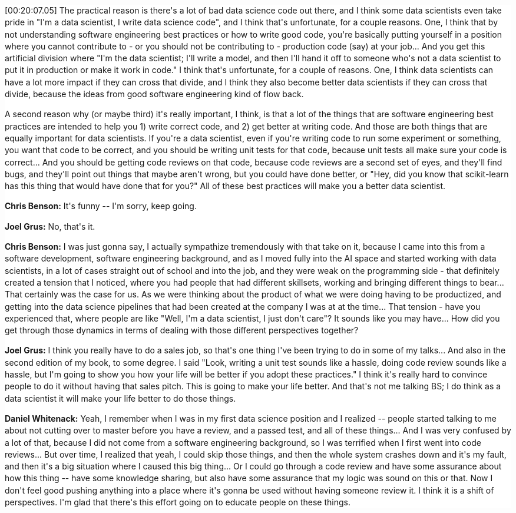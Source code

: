 \[00:20:07.05\] The practical reason is there's a lot of bad data science code out there, and I think some data scientists even take pride in "I'm a data scientist, I write data science code", and I think that's unfortunate, for a couple reasons. One, I think that by not understanding software engineering best practices or how to write good code, you're basically putting yourself in a position where you cannot contribute to - or you should not be contributing to - production code (say) at your job... And you get this artificial division where "I'm the data scientist; I'll write a model, and then I'll hand it off to someone who's not a data scientist to put it in production or make it work in code." I think that's unfortunate, for a couple of reasons. One, I think data scientists can have a lot more impact if they can cross that divide, and I think they also become better data scientists if they can cross that divide, because the ideas from good software engineering kind of flow back.

A second reason why (or maybe third) it's really important, I think, is that a lot of the things that are software engineering best practices are intended to help you 1) write correct code, and 2) get better at writing code. And those are both things that are equally important for data scientists. If you're a data scientist, even if you're writing code to run some experiment or something, you want that code to be correct, and you should be writing unit tests for that code, because unit tests all make sure your code is correct... And you should be getting code reviews on that code, because code reviews are a second set of eyes, and they'll find bugs, and they'll point out things that maybe aren't wrong, but you could have done better, or "Hey, did you know that scikit-learn has this thing that would have done that for you?" All of these best practices will make you a better data scientist.

**Chris Benson:** It's funny -- I'm sorry, keep going.

**Joel Grus:** No, that's it.

**Chris Benson:** I was just gonna say, I actually sympathize tremendously with that take on it, because I came into this from a software development, software engineering background, and as I moved fully into the AI space and started working with data scientists, in a lot of cases straight out of school and into the job, and they were weak on the programming side - that definitely created a tension that I noticed, where you had people that had different skillsets, working and bringing different things to bear... That certainly was the case for us. As we were thinking about the product of what we were doing having to be productized, and getting into the data science pipelines that had been created at the company I was at at the time... That tension - have you experienced that, where people are like "Well, I'm a data scientist, I just don't care"? It sounds like you may have... How did you get through those dynamics in terms of dealing with those different perspectives together?

**Joel Grus:** I think you really have to do a sales job, so that's one thing I've been trying to do in some of my talks... And also in the second edition of my book, to some degree. I said "Look, writing a unit test sounds like a hassle, doing code review sounds like a hassle, but I'm going to show you how your life will be better if you adopt these practices." I think it's really hard to convince people to do it without having that sales pitch. This is going to make your life better. And that's not me talking BS; I do think as a data scientist it will make your life better to do those things.

**Daniel Whitenack:** Yeah, I remember when I was in my first data science position and I realized -- people started talking to me about not cutting over to master before you have a review, and a passed test, and all of these things... And I was very confused by a lot of that, because I did not come from a software engineering background, so I was terrified when I first went into code reviews... But over time, I realized that yeah, I could skip those things, and then the whole system crashes down and it's my fault, and then it's a big situation where I caused this big thing... Or I could go through a code review and have some assurance about how this thing -- have some knowledge sharing, but also have some assurance that my logic was sound on this or that. Now I don't feel good pushing anything into a place where it's gonna be used without having someone review it. I think it is a shift of perspectives. I'm glad that there's this effort going on to educate people on these things.
